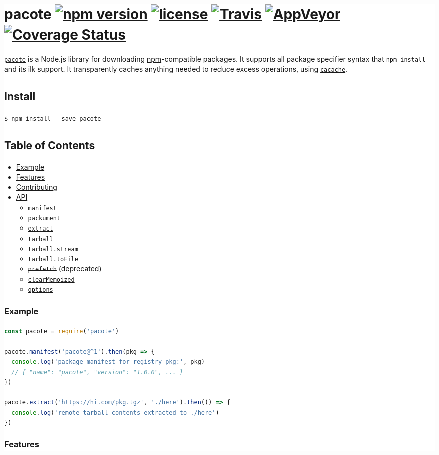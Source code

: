 # pacote [![npm version](https://img.shields.io/npm/v/pacote.svg)](https://npm.im/pacote) [![license](https://img.shields.io/npm/l/pacote.svg)](https://npm.im/pacote) [![Travis](https://img.shields.io/travis/npm/pacote.svg)](https://travis-ci.org/npm/pacote) [![AppVeyor](https://ci.appveyor.com/api/projects/status/github/npm/pacote?svg=true)](https://ci.appveyor.com/project/npm/pacote) [![Coverage Status](https://coveralls.io/repos/github/npm/pacote/badge.svg?branch=latest)](https://coveralls.io/github/npm/pacote?branch=latest)

[`pacote`](https://github.com/npm/pacote) is a Node.js library for downloading
[npm](https://npmjs.org)-compatible packages. It supports all package specifier
syntax that `npm install` and its ilk support. It transparently caches anything
needed to reduce excess operations, using [`cacache`](https://npm.im/cacache).

## Install

`$ npm install --save pacote`

## Table of Contents

* [Example](#example)
* [Features](#features)
* [Contributing](#contributing)
* [API](#api)
  * [`manifest`](#manifest)
  * [`packument`](#packument)
  * [`extract`](#extract)
  * [`tarball`](#tarball)
  * [`tarball.stream`](#tarball-stream)
  * [`tarball.toFile`](#tarball-to-file)
  * ~~[`prefetch`](#prefetch)~~ (deprecated)
  * [`clearMemoized`](#clearMemoized)
  * [`options`](#options)

### Example

```javascript
const pacote = require('pacote')

pacote.manifest('pacote@^1').then(pkg => {
  console.log('package manifest for registry pkg:', pkg)
  // { "name": "pacote", "version": "1.0.0", ... }
})

pacote.extract('https://hi.com/pkg.tgz', './here').then(() => {
  console.log('remote tarball contents extracted to ./here')
})
```

### Features
